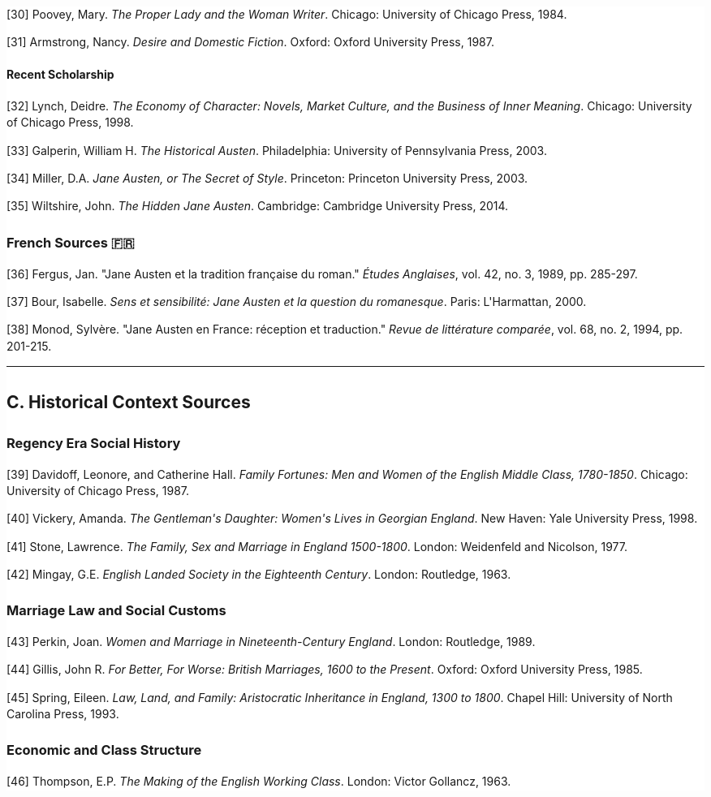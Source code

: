 [30] Poovey, Mary. *The Proper Lady and the Woman Writer*. Chicago: University of Chicago Press, 1984.

[31] Armstrong, Nancy. *Desire and Domestic Fiction*. Oxford: Oxford University Press, 1987.

#### Recent Scholarship
[32] Lynch, Deidre. *The Economy of Character: Novels, Market Culture, and the Business of Inner Meaning*. Chicago: University of Chicago Press, 1998.

[33] Galperin, William H. *The Historical Austen*. Philadelphia: University of Pennsylvania Press, 2003.

[34] Miller, D.A. *Jane Austen, or The Secret of Style*. Princeton: Princeton University Press, 2003.

[35] Wiltshire, John. *The Hidden Jane Austen*. Cambridge: Cambridge University Press, 2014.

### French Sources 🇫🇷
[36] Fergus, Jan. "Jane Austen et la tradition française du roman." *Études Anglaises*, vol. 42, no. 3, 1989, pp. 285-297.

[37] Bour, Isabelle. *Sens et sensibilité: Jane Austen et la question du romanesque*. Paris: L'Harmattan, 2000.

[38] Monod, Sylvère. "Jane Austen en France: réception et traduction." *Revue de littérature comparée*, vol. 68, no. 2, 1994, pp. 201-215.

---

## C. Historical Context Sources

### Regency Era Social History
[39] Davidoff, Leonore, and Catherine Hall. *Family Fortunes: Men and Women of the English Middle Class, 1780-1850*. Chicago: University of Chicago Press, 1987.

[40] Vickery, Amanda. *The Gentleman's Daughter: Women's Lives in Georgian England*. New Haven: Yale University Press, 1998.

[41] Stone, Lawrence. *The Family, Sex and Marriage in England 1500-1800*. London: Weidenfeld and Nicolson, 1977.

[42] Mingay, G.E. *English Landed Society in the Eighteenth Century*. London: Routledge, 1963.

### Marriage Law and Social Customs
[43] Perkin, Joan. *Women and Marriage in Nineteenth-Century England*. London: Routledge, 1989.

[44] Gillis, John R. *For Better, For Worse: British Marriages, 1600 to the Present*. Oxford: Oxford University Press, 1985.

[45] Spring, Eileen. *Law, Land, and Family: Aristocratic Inheritance in England, 1300 to 1800*. Chapel Hill: University of North Carolina Press, 1993.

### Economic and Class Structure
[46] Thompson, E.P. *The Making of the English Working Class*. London: Victor Gollancz, 1963.
